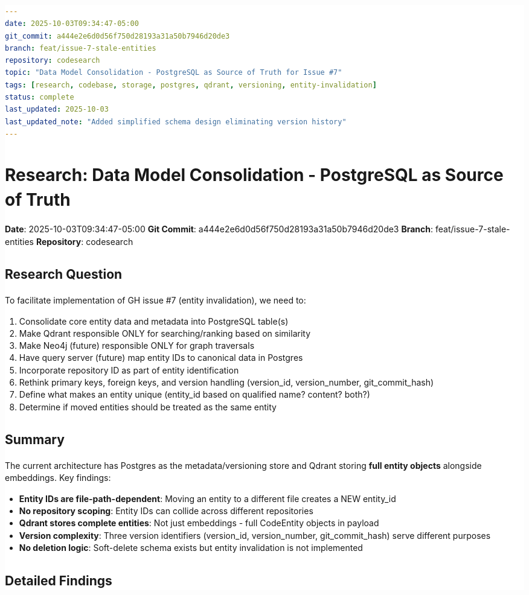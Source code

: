 ```yaml
---
date: 2025-10-03T09:34:47-05:00
git_commit: a444e2e6d0d56f750d28193a31a50b7946d20de3
branch: feat/issue-7-stale-entities
repository: codesearch
topic: "Data Model Consolidation - PostgreSQL as Source of Truth for Issue #7"
tags: [research, codebase, storage, postgres, qdrant, versioning, entity-invalidation]
status: complete
last_updated: 2025-10-03
last_updated_note: "Added simplified schema design eliminating version history"
---
```


# Research: Data Model Consolidation - PostgreSQL as Source of Truth

**Date**: 2025-10-03T09:34:47-05:00
**Git Commit**: a444e2e6d0d56f750d28193a31a50b7946d20de3
**Branch**: feat/issue-7-stale-entities
**Repository**: codesearch

## Research Question

To facilitate implementation of GH issue #7 (entity invalidation), we need to:

1. Consolidate core entity data and metadata into PostgreSQL table(s)
2. Make Qdrant responsible ONLY for searching/ranking based on similarity
3. Make Neo4j (future) responsible ONLY for graph traversals
4. Have query server (future) map entity IDs to canonical data in Postgres
5. Incorporate repository ID as part of entity identification
6. Rethink primary keys, foreign keys, and version handling (version_id, version_number, git_commit_hash)
7. Define what makes an entity unique (entity_id based on qualified name? content? both?)
8. Determine if moved entities should be treated as the same entity

## Summary

The current architecture has Postgres as the metadata/versioning store and Qdrant storing **full entity objects** alongside embeddings. Key findings:

- **Entity IDs are file-path-dependent**: Moving an entity to a different file creates a NEW entity_id
- **No repository scoping**: Entity IDs can collide across different repositories
- **Qdrant stores complete entities**: Not just embeddings - full CodeEntity objects in payload
- **Version complexity**: Three version identifiers (version_id, version_number, git_commit_hash) serve different purposes
- **No deletion logic**: Soft-delete schema exists but entity invalidation is not implemented

## Detailed Findings
